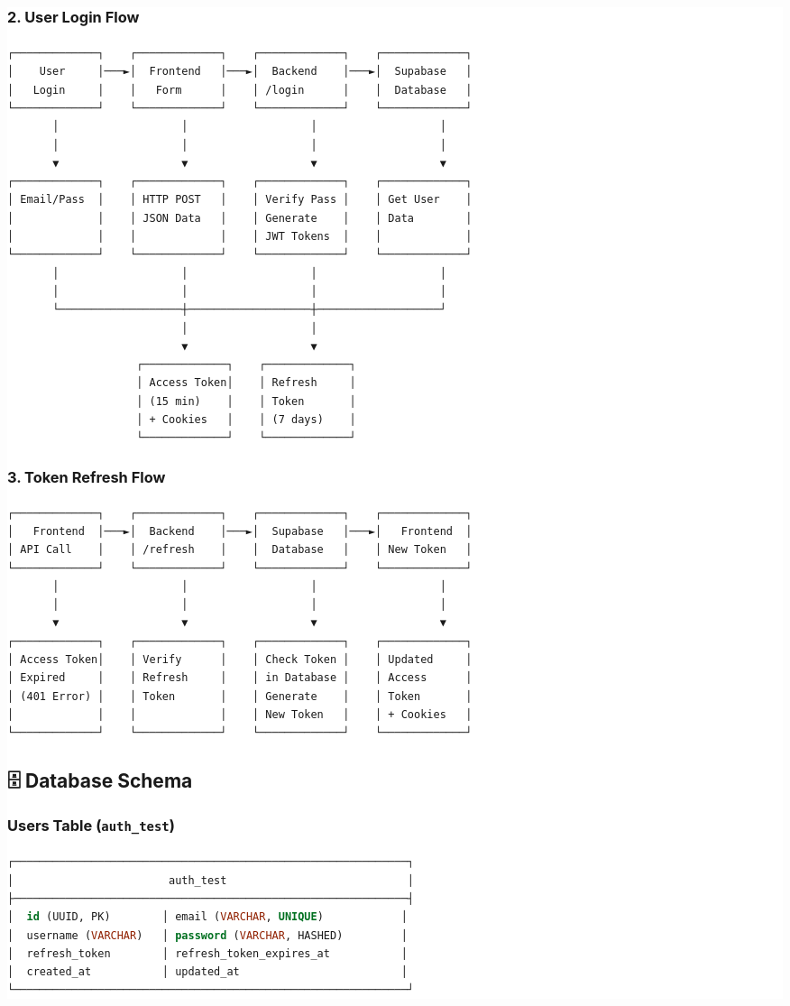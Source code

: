 ### 2. User Login Flow
```
┌─────────────┐    ┌─────────────┐    ┌─────────────┐    ┌─────────────┐
│    User     │───►│  Frontend   │───►│  Backend    │───►│  Supabase   │
│   Login     │    │   Form      │    │ /login      │    │  Database   │
└─────────────┘    └─────────────┘    └─────────────┘    └─────────────┘
       │                   │                   │                   │
       │                   │                   │                   │
       ▼                   ▼                   ▼                   ▼
┌─────────────┐    ┌─────────────┐    ┌─────────────┐    ┌─────────────┐
│ Email/Pass  │    │ HTTP POST   │    │ Verify Pass │    │ Get User    │
│             │    │ JSON Data   │    │ Generate    │    │ Data        │
│             │    │             │    │ JWT Tokens  │    │             │
└─────────────┘    └─────────────┘    └─────────────┘    └─────────────┘
       │                   │                   │                   │
       │                   │                   │                   │
       └───────────────────┼───────────────────┼───────────────────┘
                           │                   │
                           ▼                   ▼
                    ┌─────────────┐    ┌─────────────┐
                    │ Access Token│    │ Refresh     │
                    │ (15 min)    │    │ Token       │
                    │ + Cookies   │    │ (7 days)    │
                    └─────────────┘    └─────────────┘
```

### 3. Token Refresh Flow
```
┌─────────────┐    ┌─────────────┐    ┌─────────────┐    ┌─────────────┐
│   Frontend  │───►│  Backend    │───►│  Supabase   │───►│   Frontend  │
│ API Call    │    │ /refresh    │    │  Database   │    │ New Token   │
└─────────────┘    └─────────────┘    └─────────────┘    └─────────────┘
       │                   │                   │                   │
       │                   │                   │                   │
       ▼                   ▼                   ▼                   ▼
┌─────────────┐    ┌─────────────┐    ┌─────────────┐    ┌─────────────┐
│ Access Token│    │ Verify      │    │ Check Token │    │ Updated     │
│ Expired     │    │ Refresh     │    │ in Database │    │ Access      │
│ (401 Error) │    │ Token       │    │ Generate    │    │ Token       │
│             │    │             │    │ New Token   │    │ + Cookies   │
└─────────────┘    └─────────────┘    └─────────────┘    └─────────────┘
```

## 🗄️ Database Schema

### Users Table (`auth_test`)
```sql
┌─────────────────────────────────────────────────────────────┐
│                        auth_test                            │
├─────────────────────────────────────────────────────────────┤
│  id (UUID, PK)        │ email (VARCHAR, UNIQUE)            │
│  username (VARCHAR)   │ password (VARCHAR, HASHED)         │
│  refresh_token        │ refresh_token_expires_at           │
│  created_at           │ updated_at                         │
└─────────────────────────────────────────────────────────────┘
```
